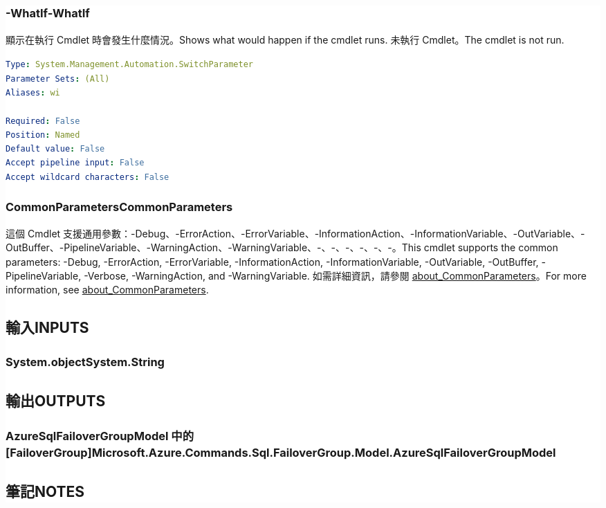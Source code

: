 ### <span data-ttu-id="29260-131">-WhatIf</span><span class="sxs-lookup"><span data-stu-id="29260-131">-WhatIf</span></span>
<span data-ttu-id="29260-132">顯示在執行 Cmdlet 時會發生什麼情況。</span><span class="sxs-lookup"><span data-stu-id="29260-132">Shows what would happen if the cmdlet runs.</span></span>
<span data-ttu-id="29260-133">未執行 Cmdlet。</span><span class="sxs-lookup"><span data-stu-id="29260-133">The cmdlet is not run.</span></span>

```yaml
Type: System.Management.Automation.SwitchParameter
Parameter Sets: (All)
Aliases: wi

Required: False
Position: Named
Default value: False
Accept pipeline input: False
Accept wildcard characters: False
```

### <span data-ttu-id="29260-134">CommonParameters</span><span class="sxs-lookup"><span data-stu-id="29260-134">CommonParameters</span></span>
<span data-ttu-id="29260-135">這個 Cmdlet 支援通用參數：-Debug、-ErrorAction、-ErrorVariable、-InformationAction、-InformationVariable、-OutVariable、-OutBuffer、-PipelineVariable、-WarningAction、-WarningVariable、-、-、-、-、-、-。</span><span class="sxs-lookup"><span data-stu-id="29260-135">This cmdlet supports the common parameters: -Debug, -ErrorAction, -ErrorVariable, -InformationAction, -InformationVariable, -OutVariable, -OutBuffer, -PipelineVariable, -Verbose, -WarningAction, and -WarningVariable.</span></span> <span data-ttu-id="29260-136">如需詳細資訊，請參閱 [about_CommonParameters](http://go.microsoft.com/fwlink/?LinkID=113216)。</span><span class="sxs-lookup"><span data-stu-id="29260-136">For more information, see [about_CommonParameters](http://go.microsoft.com/fwlink/?LinkID=113216).</span></span>

## <span data-ttu-id="29260-137">輸入</span><span class="sxs-lookup"><span data-stu-id="29260-137">INPUTS</span></span>

### <span data-ttu-id="29260-138">System.object</span><span class="sxs-lookup"><span data-stu-id="29260-138">System.String</span></span>

## <span data-ttu-id="29260-139">輸出</span><span class="sxs-lookup"><span data-stu-id="29260-139">OUTPUTS</span></span>

### <span data-ttu-id="29260-140">AzureSqlFailoverGroupModel 中的 [FailoverGroup]</span><span class="sxs-lookup"><span data-stu-id="29260-140">Microsoft.Azure.Commands.Sql.FailoverGroup.Model.AzureSqlFailoverGroupModel</span></span>

## <span data-ttu-id="29260-141">筆記</span><span class="sxs-lookup"><span data-stu-id="29260-141">NOTES</span></span>
